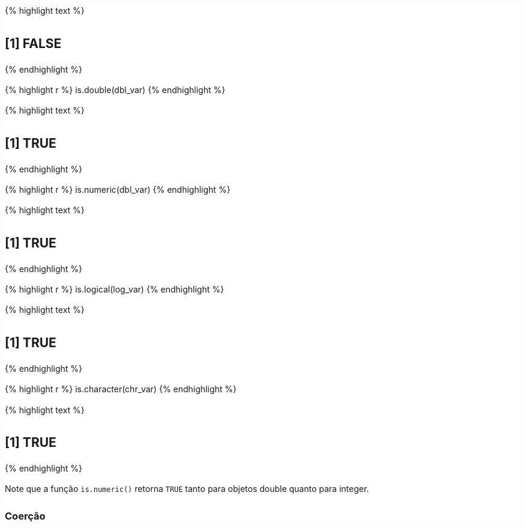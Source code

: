 

{% highlight text %}
## [1] FALSE
{% endhighlight %}



{% highlight r %}
is.double(dbl_var)
{% endhighlight %}



{% highlight text %}
## [1] TRUE
{% endhighlight %}



{% highlight r %}
is.numeric(dbl_var)
{% endhighlight %}



{% highlight text %}
## [1] TRUE
{% endhighlight %}



{% highlight r %}
is.logical(log_var)
{% endhighlight %}



{% highlight text %}
## [1] TRUE
{% endhighlight %}



{% highlight r %}
is.character(chr_var)
{% endhighlight %}



{% highlight text %}
## [1] TRUE
{% endhighlight %}

Note que a função `is.numeric()` retorna `TRUE` tanto para objetos double quanto para integer.

### Coerção
